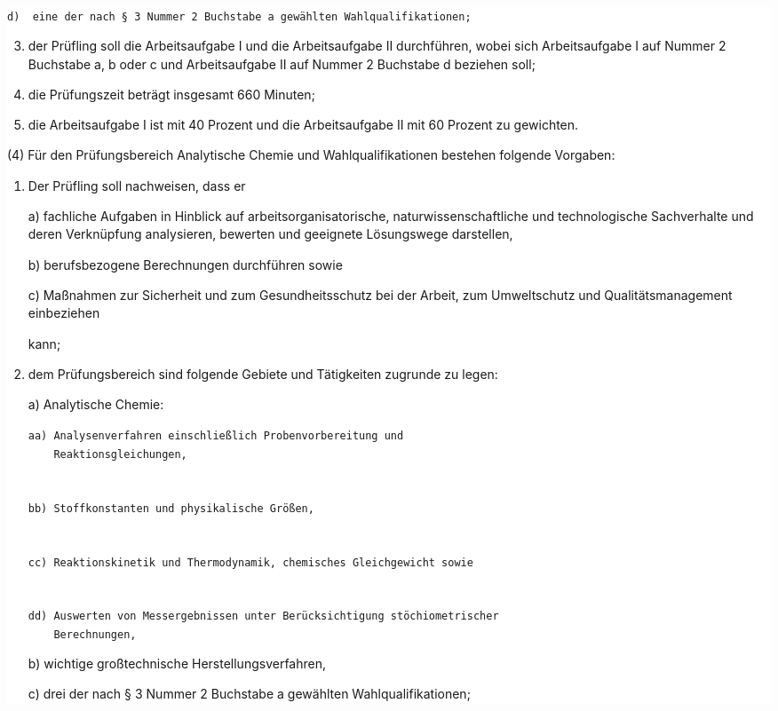 
    d)  eine der nach § 3 Nummer 2 Buchstabe a gewählten Wahlqualifikationen;





3.  der Prüfling soll die Arbeitsaufgabe I und die Arbeitsaufgabe II
    durchführen, wobei sich Arbeitsaufgabe I auf Nummer 2 Buchstabe a, b
    oder c und Arbeitsaufgabe II auf Nummer 2 Buchstabe d beziehen soll;


4.  die Prüfungszeit beträgt insgesamt 660 Minuten;


5.  die Arbeitsaufgabe I ist mit 40 Prozent und die Arbeitsaufgabe II mit
    60 Prozent zu gewichten.




(4) Für den Prüfungsbereich Analytische Chemie und Wahlqualifikationen
bestehen folgende Vorgaben:

1.  Der Prüfling soll nachweisen, dass er

    a)  fachliche Aufgaben in Hinblick auf arbeitsorganisatorische,
        naturwissenschaftliche und technologische Sachverhalte und deren
        Verknüpfung analysieren, bewerten und geeignete Lösungswege
        darstellen,


    b)  berufsbezogene Berechnungen durchführen sowie


    c)  Maßnahmen zur Sicherheit und zum Gesundheitsschutz bei der Arbeit, zum
        Umweltschutz und Qualitätsmanagement einbeziehen



    kann;


2.  dem Prüfungsbereich sind folgende Gebiete und Tätigkeiten zugrunde zu
    legen:

    a)  Analytische Chemie:

        aa) Analysenverfahren einschließlich Probenvorbereitung und
            Reaktionsgleichungen,


        bb) Stoffkonstanten und physikalische Größen,


        cc) Reaktionskinetik und Thermodynamik, chemisches Gleichgewicht sowie


        dd) Auswerten von Messergebnissen unter Berücksichtigung stöchiometrischer
            Berechnungen,





    b)  wichtige großtechnische Herstellungsverfahren,


    c)  drei der nach § 3 Nummer 2 Buchstabe a gewählten Wahlqualifikationen;
